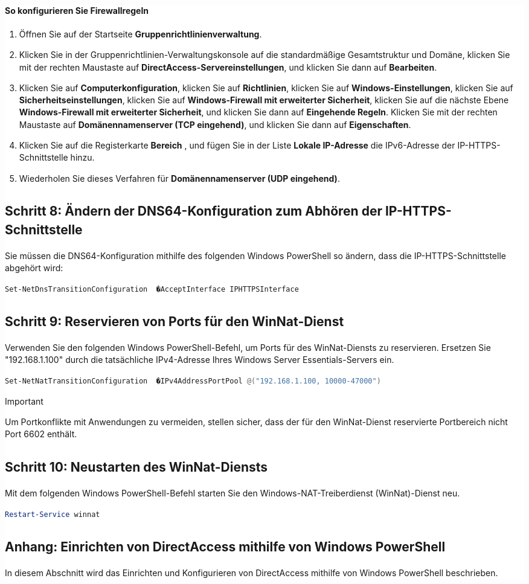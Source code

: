 #### <a name="to-configure-firewall-rules"></a>So konfigurieren Sie Firewallregeln  
  
1.  Öffnen Sie auf der Startseite **Gruppenrichtlinienverwaltung**.  
  
2.  Klicken Sie in der Gruppenrichtlinien-Verwaltungskonsole auf die standardmäßige Gesamtstruktur und Domäne, klicken Sie mit der rechten Maustaste auf **DirectAccess-Servereinstellungen**, und klicken Sie dann auf **Bearbeiten**.  
  
3.  Klicken Sie auf **Computerkonfiguration**, klicken Sie auf **Richtlinien**, klicken Sie auf **Windows-Einstellungen**, klicken Sie auf **Sicherheitseinstellungen**, klicken Sie auf **Windows-Firewall mit erweiterter Sicherheit**, klicken Sie auf die nächste Ebene **Windows-Firewall mit erweiterter Sicherheit**, und klicken Sie dann auf **Eingehende Regeln**. Klicken Sie mit der rechten Maustaste auf **Domänennamenserver (TCP eingehend)**, und klicken Sie dann auf **Eigenschaften**.  
  
4.  Klicken Sie auf die Registerkarte **Bereich** , und fügen Sie in der Liste **Lokale IP-Adresse** die IPv6-Adresse der IP-HTTPS-Schnittstelle hinzu.  
  
5.  Wiederholen Sie dieses Verfahren für **Domänennamenserver (UDP eingehend)**.  
  
##  <a name="BKMK_DNS64"></a> Schritt 8: Ändern der DNS64-Konfiguration zum Abhören der IP-HTTPS-Schnittstelle  
 Sie müssen die DNS64-Konfiguration mithilfe des folgenden Windows PowerShell so ändern, dass die IP-HTTPS-Schnittstelle abgehört wird:  
  
```powershell  
Set-NetDnsTransitionConfiguration  �AcceptInterface IPHTTPSInterface  
```  
  
##  <a name="BKMK_ExemptPort"></a> Schritt 9: Reservieren von Ports für den WinNat-Dienst  
 Verwenden Sie den folgenden Windows PowerShell-Befehl, um Ports für des WinNat-Diensts zu reservieren. Ersetzen Sie "192.168.1.100" durch die tatsächliche IPv4-Adresse Ihres Windows Server Essentials-Servers ein.  
  
```powershell  
Set-NetNatTransitionConfiguration  �IPv4AddressPortPool @("192.168.1.100, 10000-47000")  
```  
  
> [!IMPORTANT]
>  Um Portkonflikte mit Anwendungen zu vermeiden, stellen sicher, dass der für den WinNat-Dienst reservierte Portbereich nicht Port 6602 enthält.  
  
##  <a name="BKMK_WinNAT"></a> Schritt 10: Neustarten des WinNat-Diensts  
 Mit dem folgenden Windows PowerShell-Befehl starten Sie den Windows-NAT-Treiberdienst (WinNat)-Dienst neu.  
  
```powershell  
Restart-Service winnat  
```  
  
##  <a name="BKMK_AppendixBPowerShellScript"></a> Anhang: Einrichten von DirectAccess mithilfe von Windows PowerShell  
 In diesem Abschnitt wird das Einrichten und Konfigurieren von DirectAccess mithilfe von Windows PowerShell beschrieben.  
  